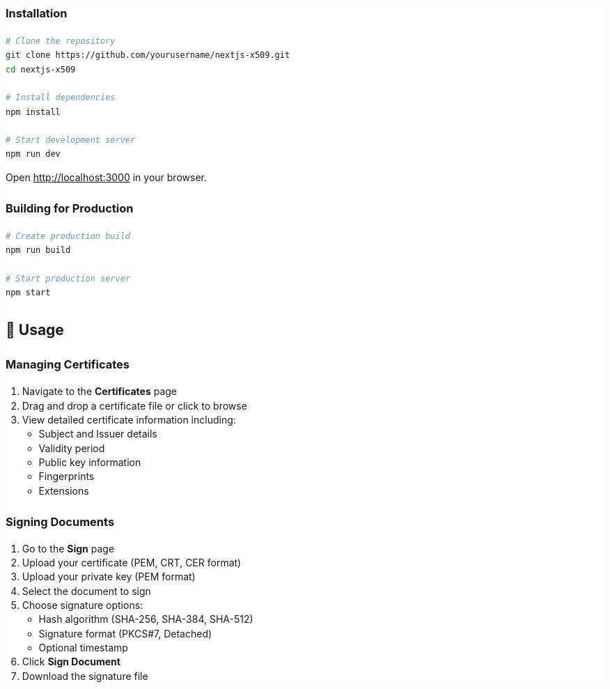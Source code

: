 ### Installation

```bash
# Clone the repository
git clone https://github.com/yourusername/nextjs-x509.git
cd nextjs-x509

# Install dependencies
npm install

# Start development server
npm run dev
```

Open [http://localhost:3000](http://localhost:3000) in your browser.

### Building for Production

```bash
# Create production build
npm run build

# Start production server
npm start
```

## 📖 Usage

### Managing Certificates

1. Navigate to the **Certificates** page
2. Drag and drop a certificate file or click to browse
3. View detailed certificate information including:
   - Subject and Issuer details
   - Validity period
   - Public key information
   - Fingerprints
   - Extensions

### Signing Documents

1. Go to the **Sign** page
2. Upload your certificate (PEM, CRT, CER format)
3. Upload your private key (PEM format)
4. Select the document to sign
5. Choose signature options:
   - Hash algorithm (SHA-256, SHA-384, SHA-512)
   - Signature format (PKCS#7, Detached)
   - Optional timestamp
6. Click **Sign Document**
7. Download the signature file
